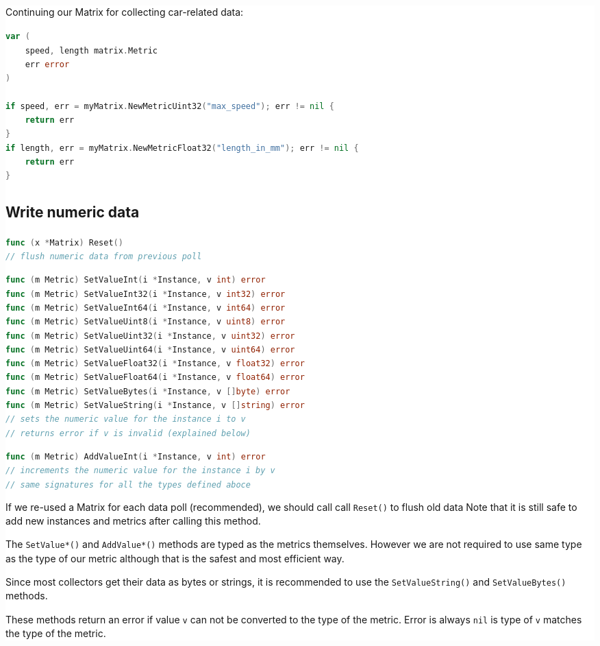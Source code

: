 Continuing our Matrix for collecting car-related data:


```go
var (
    speed, length matrix.Metric
    err error
)

if speed, err = myMatrix.NewMetricUint32("max_speed"); err != nil {
    return err
}
if length, err = myMatrix.NewMetricFloat32("length_in_mm"); err != nil {
    return err
}
```

## Write numeric data

```go
func (x *Matrix) Reset()
// flush numeric data from previous poll
```
```go
func (m Metric) SetValueInt(i *Instance, v int) error
func (m Metric) SetValueInt32(i *Instance, v int32) error
func (m Metric) SetValueInt64(i *Instance, v int64) error
func (m Metric) SetValueUint8(i *Instance, v uint8) error
func (m Metric) SetValueUint32(i *Instance, v uint32) error
func (m Metric) SetValueUint64(i *Instance, v uint64) error
func (m Metric) SetValueFloat32(i *Instance, v float32) error
func (m Metric) SetValueFloat64(i *Instance, v float64) error
func (m Metric) SetValueBytes(i *Instance, v []byte) error
func (m Metric) SetValueString(i *Instance, v []string) error
// sets the numeric value for the instance i to v
// returns error if v is invalid (explained below)

```
```go
func (m Metric) AddValueInt(i *Instance, v int) error
// increments the numeric value for the instance i by v
// same signatures for all the types defined aboce
```

If we re-used a Matrix for each data poll (recommended), we should call call `Reset()` to flush old data Note that it is still safe to add new instances and metrics after calling this method.

The `SetValue*()` and `AddValue*()` methods are typed as the metrics themselves. However we are not required to use same type as the type of our metric although that is the safest and most efficient way.

Since most collectors get their data as bytes or strings, it is recommended to use the `SetValueString()` and `SetValueBytes()` methods.

These methods return an error if value `v` can not be converted to the type of the metric. Error is always `nil` is type of `v` matches the type of the metric.
